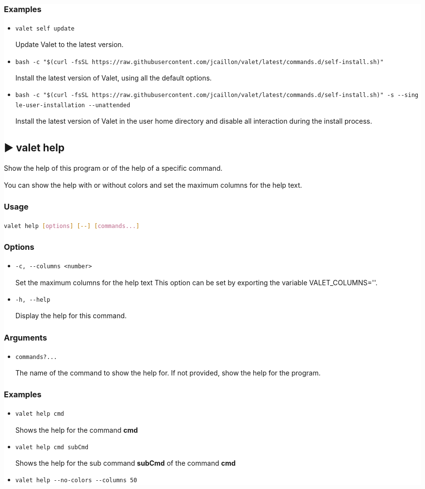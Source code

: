 ### Examples

- `valet self update`

  Update Valet to the latest version.

- `bash -c "$(curl -fsSL https://raw.githubusercontent.com/jcaillon/valet/latest/commands.d/self-install.sh)"`

  Install the latest version of Valet, using all the default options.

- `bash -c "$(curl -fsSL https://raw.githubusercontent.com/jcaillon/valet/latest/commands.d/self-install.sh)" -s --single-user-installation --unattended`

  Install the latest version of Valet in the user home directory and disable all interaction during the install process.

## ▶️ valet help

Show the help of this program or of the help of a specific command.

You can show the help with or without colors and set the maximum columns for the help text.

### Usage

```bash
valet help [options] [--] [commands...]
```

### Options

- `-c, --columns <number>`

  Set the maximum columns for the help text
  This option can be set by exporting the variable VALET_COLUMNS='<number>'.

- `-h, --help`

  Display the help for this command.

### Arguments

- `commands?...`

  The name of the command to show the help for.
  If not provided, show the help for the program.

### Examples

- `valet help cmd`

  Shows the help for the command **cmd**

- `valet help cmd subCmd`

  Shows the help for the sub command **subCmd** of the command **cmd**

- `valet help --no-colors --columns 50`
